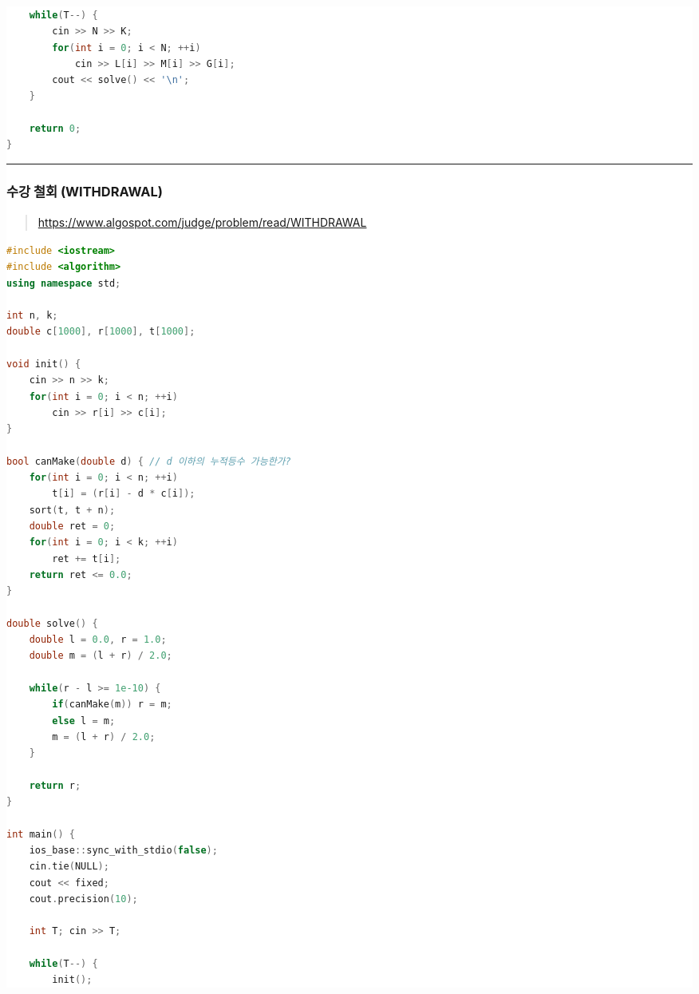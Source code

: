 ```cpp
    while(T--) {
        cin >> N >> K;
        for(int i = 0; i < N; ++i)
            cin >> L[i] >> M[i] >> G[i];
        cout << solve() << '\n';
    }

    return 0;
}
```

***

### 수강 철회 (WITHDRAWAL)

> https://www.algospot.com/judge/problem/read/WITHDRAWAL

```cpp
#include <iostream>
#include <algorithm>
using namespace std;

int n, k;
double c[1000], r[1000], t[1000];

void init() {
    cin >> n >> k;
    for(int i = 0; i < n; ++i)
        cin >> r[i] >> c[i];
}

bool canMake(double d) { // d 이하의 누적등수 가능한가?
    for(int i = 0; i < n; ++i)
        t[i] = (r[i] - d * c[i]);
    sort(t, t + n);
    double ret = 0;
    for(int i = 0; i < k; ++i)
        ret += t[i];
    return ret <= 0.0; 
}

double solve() {
    double l = 0.0, r = 1.0;
    double m = (l + r) / 2.0;

    while(r - l >= 1e-10) {
        if(canMake(m)) r = m;
        else l = m;
        m = (l + r) / 2.0;
    }

    return r;
}

int main() {
    ios_base::sync_with_stdio(false);
    cin.tie(NULL);
    cout << fixed;
    cout.precision(10);

    int T; cin >> T;

    while(T--) {
        init();
```